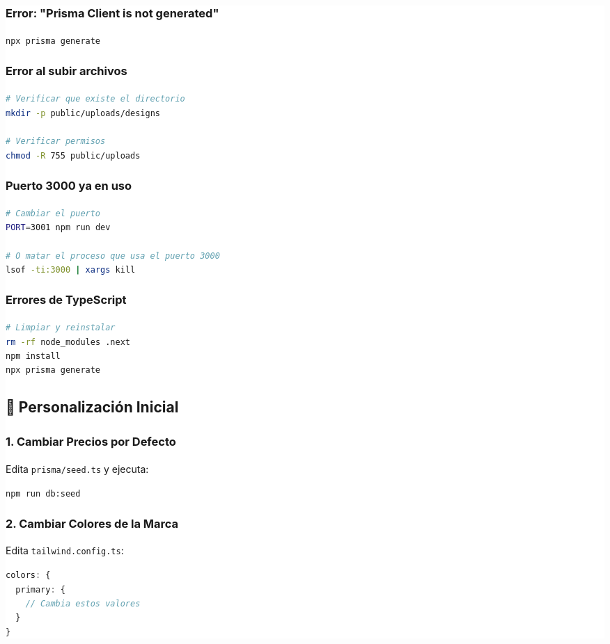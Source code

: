 ### Error: "Prisma Client is not generated"

```bash
npx prisma generate
```

### Error al subir archivos

```bash
# Verificar que existe el directorio
mkdir -p public/uploads/designs

# Verificar permisos
chmod -R 755 public/uploads
```

### Puerto 3000 ya en uso

```bash
# Cambiar el puerto
PORT=3001 npm run dev

# O matar el proceso que usa el puerto 3000
lsof -ti:3000 | xargs kill
```

### Errores de TypeScript

```bash
# Limpiar y reinstalar
rm -rf node_modules .next
npm install
npx prisma generate
```

## 🎨 Personalización Inicial

### 1. Cambiar Precios por Defecto

Edita `prisma/seed.ts` y ejecuta:
```bash
npm run db:seed
```

### 2. Cambiar Colores de la Marca

Edita `tailwind.config.ts`:
```typescript
colors: {
  primary: {
    // Cambia estos valores
  }
}
```
